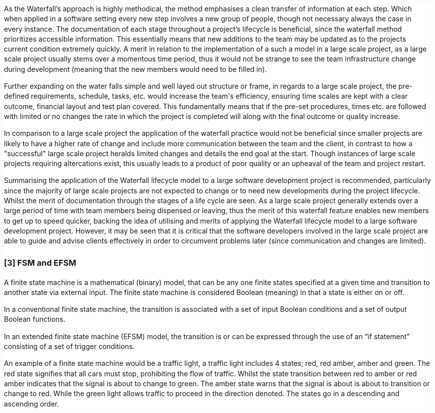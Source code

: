 As the Waterfall’s approach is highly methodical, the method emphasises a clean transfer of information at each step. Which when applied in a software setting every new step involves a new group of people, though not necessary always the case in every instance. The documentation of each stage throughout a project’s lifecycle is beneficial, since the waterfall method prioritizes accessible information. This essentially means that new additions to the team may be updated as to the projects current condition extremely quickly. A merit in relation to the implementation of a such a model in a large scale project, as a large scale project usually stems over a momentous time period, thus it would not be strange to see the team infrastructure change during development (meaning that the new members would need to be filled in).

Further expanding on the water falls simple and well layed out structure or frame, in regards to a large scale project, the pre-defined requirements, schedule, tasks, etc. would increase the team's efficiency, ensuring time scales are kept with a clear outcome, financial layout and test plan covered. This fundamentally means that if the pre-set procedures, times etc. are followed with limited or no changes the rate in which the project is completed will along with the final outcome or quality increase. 

In comparison to a large scale project the application of the waterfall practice would not be beneficial since smaller projects are likely to have a higher rate of change and include more communication between the team and the client, in contrast to how a "successful" large scale project heralds limited changes and details the end goal at the start. Though instances of large scale projects requiring altercations exist, this usually leads to a product of poor quality or an upheaval of the team and project restart.

Summarising the application of the Waterfall lifecycle model to a large software development project is recommended, particularly since the majority of large scale projects are not expected to change or to need new developments during the project lifecycle. Whilst the merit of documentation through the stages of a life cycle are seen. As a large scale project generally extends over a large period of time with team members being dispensed or leaving, thus the merit of this waterfall feature enables new members to get up to speed quicker, backing the idea of utilising and merits of applying the Waterfall lifecycle model to a large software development project.
However, it may be seen that it is critical that the software developers involved in the large scale project are able to guide and advise clients effectively in order to circumvent problems later (since communication and changes are limited).

### [3] FSM and EFSM

A finite state machine is a mathematical (binary) model, that can be any one finite states specified at a given time 
and transition to another state via external input. The finite state machine is considered Boolean (meaning) in 
that a state is either on or off.

In a conventional finite state machine, the transition is associated with a set of input Boolean conditions and 
a set of output Boolean functions. 

In an extended finite state machine (EFSM) model, the transition is or can be expressed through 
the use of an “if statement” consisting of a set of trigger conditions.

An example of a finite state machine would be a traffic light, a traffic light includes 4 states; red, red amber,
amber and green. The red state signifies that all cars must stop, prohibiting the flow of traffic. Whilst the state transition between red to amber or red amber indicates that the signal is about to change to green. The amber state warns that the signal is about 
is about to transition or change to red. While the green light allows traffic to proceed in the direction denoted.
The states go in a descending and ascending order. 
